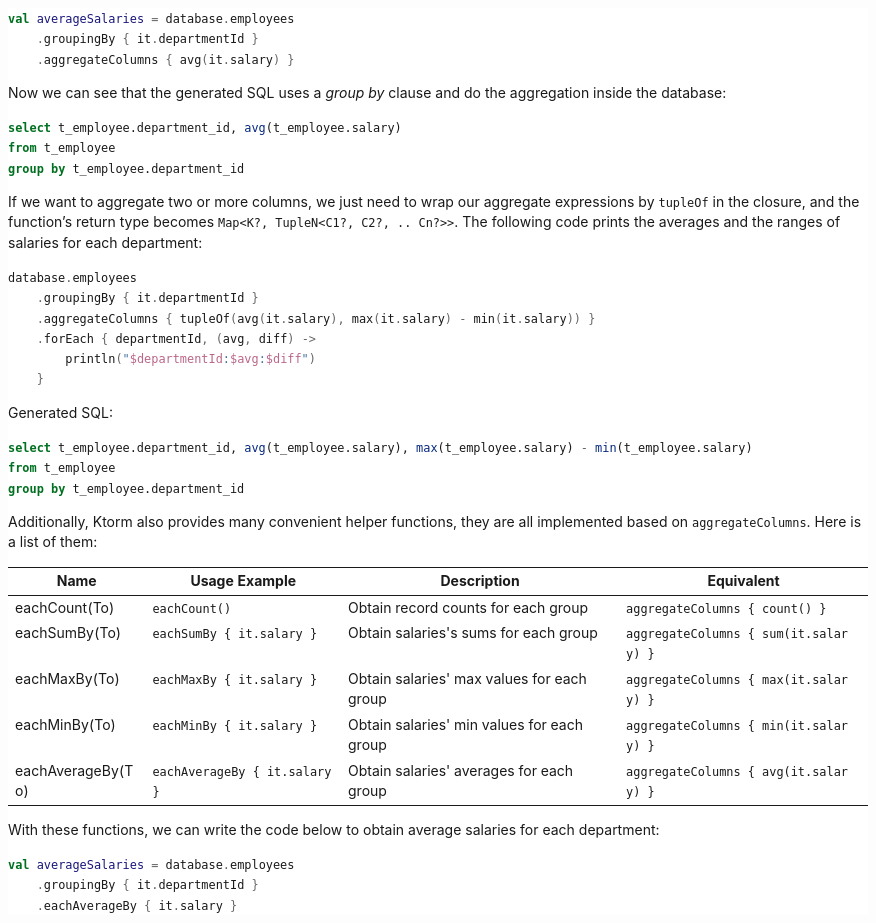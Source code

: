 ```kotlin
val averageSalaries = database.employees
    .groupingBy { it.departmentId }
    .aggregateColumns { avg(it.salary) }
```

Now we can see that the generated SQL uses a *group by* clause and do the aggregation inside the database: 

```sql
select t_employee.department_id, avg(t_employee.salary) 
from t_employee 
group by t_employee.department_id 
```

If we want to aggregate two or more columns, we just need to wrap our aggregate expressions by `tupleOf` in the closure, and the function’s return type becomes `Map<K?, TupleN<C1?, C2?, .. Cn?>>`. The following code prints the averages and the ranges of salaries for each department: 

```kotlin
database.employees
    .groupingBy { it.departmentId }
    .aggregateColumns { tupleOf(avg(it.salary), max(it.salary) - min(it.salary)) }
    .forEach { departmentId, (avg, diff) ->
        println("$departmentId:$avg:$diff")
    }
```

Generated SQL: 

```sql
select t_employee.department_id, avg(t_employee.salary), max(t_employee.salary) - min(t_employee.salary) 
from t_employee 
group by t_employee.department_id 
```

Additionally, Ktorm also provides many convenient helper functions, they are all implemented based on `aggregateColumns`. Here is a list of them: 

| Name              | Usage Example                 | Description                                | Equivalent                            |
| ----------------- | ----------------------------- | ------------------------------------------ | ------------------------------------- |
| eachCount(To)     | `eachCount()`                 | Obtain record counts for each group        | `aggregateColumns { count() }`        |
| eachSumBy(To)     | `eachSumBy { it.salary }`     | Obtain salaries's sums for each group      | `aggregateColumns { sum(it.salary) }` |
| eachMaxBy(To)     | `eachMaxBy { it.salary }`     | Obtain salaries' max values for each group | `aggregateColumns { max(it.salary) }` |
| eachMinBy(To)     | `eachMinBy { it.salary }`     | Obtain salaries' min values for each group | `aggregateColumns { min(it.salary) }` |
| eachAverageBy(To) | `eachAverageBy { it.salary }` | Obtain salaries' averages for each group   | `aggregateColumns { avg(it.salary) }` |

With these functions, we can write the code below to obtain average salaries for each department: 

```kotlin
val averageSalaries = database.employees
    .groupingBy { it.departmentId }
    .eachAverageBy { it.salary }
```
